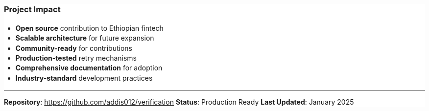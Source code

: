 ### Project Impact
- **Open source** contribution to Ethiopian fintech
- **Scalable architecture** for future expansion
- **Community-ready** for contributions
- **Production-tested** retry mechanisms
- **Comprehensive documentation** for adoption
- **Industry-standard** development practices

---

**Repository**: https://github.com/addis012/verification
**Status**: Production Ready
**Last Updated**: January 2025